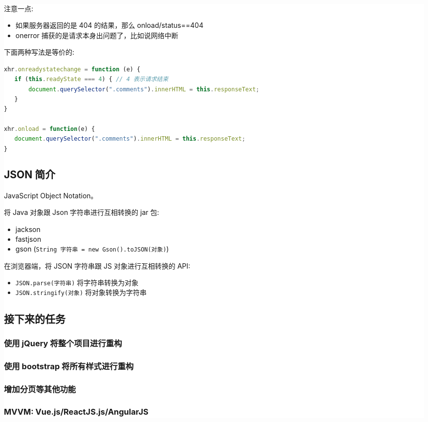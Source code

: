 注意一点:
- 如果服务器返回的是 404 的结果，那么 onload/status==404
- onerror 捕获的是请求本身出问题了，比如说网络中断

下面两种写法是等价的:
```js
xhr.onreadystatechange = function (e) {
   if (this.readyState === 4) { // 4 表示请求结束
       document.querySelector(".comments").innerHTML = this.responseText;
   }
}

xhr.onload = function(e) {
   document.querySelector(".comments").innerHTML = this.responseText;
}
```

## JSON 简介

JavaScript Object Notation。

将 Java 对象跟 Json 字符串进行互相转换的 jar 包:
- jackson
- fastjson
- gson (`String 字符串 = new Gson().toJSON(对象)`)

在浏览器端，将 JSON 字符串跟 JS 对象进行互相转换的 API:
- `JSON.parse(字符串)` 将字符串转换为对象
- `JSON.stringify(对象)` 将对象转换为字符串

## 接下来的任务
### 使用 jQuery 将整个项目进行重构
### 使用 bootstrap 将所有样式进行重构
### 增加分页等其他功能
### MVVM: Vue.js/ReactJS.js/AngularJS
